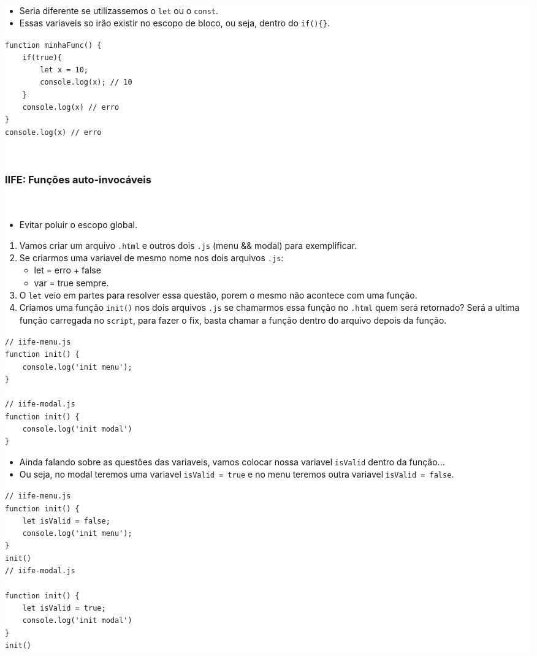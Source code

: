 ~~~ 
~~~ 

- Seria diferente se utilizassemos o `let` ou o `const`.
- Essas variaveis so irão existir no escopo de bloco, ou seja, dentro do `if(){}`. 

~~~ 
function minhaFunc() {
    if(true){
        let x = 10;
        console.log(x); // 10
    }
    console.log(x) // erro
}
console.log(x) // erro
~~~ 

<br>

### IIFE: Funções auto-invocáveis
<br>

- Evitar poluir o escopo global.

1) Vamos criar um arquivo `.html` e outros dois `.js` (menu && modal) para exemplificar.
2) Se criarmos uma variavel de mesmo nome nos dois arquivos `.js`:
   - let = erro + false
   - var = true sempre.
3) O `let` veio em partes para resolver essa questão, porem o mesmo não acontece com uma função.
4) Criamos uma função `init()` nos dois arquivos `.js` se chamarmos essa função no `.html` quem será retornado? Será a ultima função carregada no `script`, para fazer o fix, basta chamar a função dentro do arquivo depois da função.

~~~
// iife-menu.js
function init() {
    console.log('init menu'); 
}

// iife-modal.js
function init() {
    console.log('init modal')
}
~~~

- Ainda falando sobre as questões das variaveis, vamos colocar nossa variavel `isValid` dentro da função...
- Ou seja, no modal teremos uma variavel `isValid = true` e no menu teremos outra variavel `isValid = false`.

~~~
// iife-menu.js
function init() {
    let isValid = false;
    console.log('init menu'); 
}
init()
// iife-modal.js

function init() {
    let isValid = true;
    console.log('init modal')
}
init()
~~~
